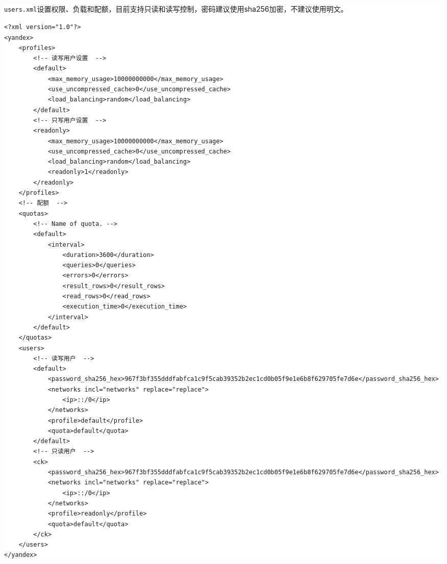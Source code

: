 `users.xml`设置权限、负载和配额，目前支持只读和读写控制，密码建议使用sha256加密，不建议使用明文。

```
<?xml version="1.0"?>
<yandex>
    <profiles>
        <!-- 读写用户设置  -->
        <default>
            <max_memory_usage>10000000000</max_memory_usage>
            <use_uncompressed_cache>0</use_uncompressed_cache>
            <load_balancing>random</load_balancing>
        </default>
        <!-- 只写用户设置  -->
        <readonly>
            <max_memory_usage>10000000000</max_memory_usage>
            <use_uncompressed_cache>0</use_uncompressed_cache>
            <load_balancing>random</load_balancing>
            <readonly>1</readonly>
        </readonly>
    </profiles>
    <!-- 配额  -->
    <quotas>
        <!-- Name of quota. -->
        <default>
            <interval>
                <duration>3600</duration>
                <queries>0</queries>
                <errors>0</errors>
                <result_rows>0</result_rows>
                <read_rows>0</read_rows>
                <execution_time>0</execution_time>
            </interval>
        </default>
    </quotas>
    <users>
        <!-- 读写用户  -->
        <default>
            <password_sha256_hex>967f3bf355dddfabfca1c9f5cab39352b2ec1cd0b05f9e1e6b8f629705fe7d6e</password_sha256_hex>
            <networks incl="networks" replace="replace">
                <ip>::/0</ip>
            </networks>
            <profile>default</profile>
            <quota>default</quota>
        </default>
        <!-- 只读用户  -->
        <ck>
            <password_sha256_hex>967f3bf355dddfabfca1c9f5cab39352b2ec1cd0b05f9e1e6b8f629705fe7d6e</password_sha256_hex>
            <networks incl="networks" replace="replace">
                <ip>::/0</ip>
            </networks>
            <profile>readonly</profile>
            <quota>default</quota>
        </ck>
    </users>
</yandex>
```

